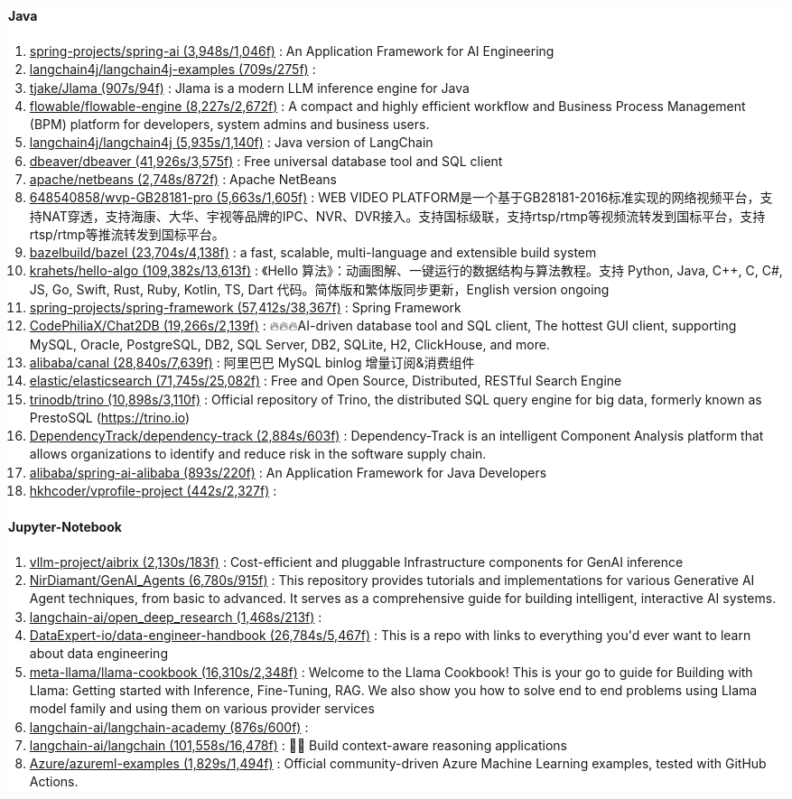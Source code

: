 #### Java
1. [spring-projects/spring-ai (3,948s/1,046f)](https://github.com/spring-projects/spring-ai) : An Application Framework for AI Engineering
2. [langchain4j/langchain4j-examples (709s/275f)](https://github.com/langchain4j/langchain4j-examples) : 
3. [tjake/Jlama (907s/94f)](https://github.com/tjake/Jlama) : Jlama is a modern LLM inference engine for Java
4. [flowable/flowable-engine (8,227s/2,672f)](https://github.com/flowable/flowable-engine) : A compact and highly efficient workflow and Business Process Management (BPM) platform for developers, system admins and business users.
5. [langchain4j/langchain4j (5,935s/1,140f)](https://github.com/langchain4j/langchain4j) : Java version of LangChain
6. [dbeaver/dbeaver (41,926s/3,575f)](https://github.com/dbeaver/dbeaver) : Free universal database tool and SQL client
7. [apache/netbeans (2,748s/872f)](https://github.com/apache/netbeans) : Apache NetBeans
8. [648540858/wvp-GB28181-pro (5,663s/1,605f)](https://github.com/648540858/wvp-GB28181-pro) : WEB VIDEO PLATFORM是一个基于GB28181-2016标准实现的网络视频平台，支持NAT穿透，支持海康、大华、宇视等品牌的IPC、NVR、DVR接入。支持国标级联，支持rtsp/rtmp等视频流转发到国标平台，支持rtsp/rtmp等推流转发到国标平台。
9. [bazelbuild/bazel (23,704s/4,138f)](https://github.com/bazelbuild/bazel) : a fast, scalable, multi-language and extensible build system
10. [krahets/hello-algo (109,382s/13,613f)](https://github.com/krahets/hello-algo) : 《Hello 算法》：动画图解、一键运行的数据结构与算法教程。支持 Python, Java, C++, C, C#, JS, Go, Swift, Rust, Ruby, Kotlin, TS, Dart 代码。简体版和繁体版同步更新，English version ongoing
11. [spring-projects/spring-framework (57,412s/38,367f)](https://github.com/spring-projects/spring-framework) : Spring Framework
12. [CodePhiliaX/Chat2DB (19,266s/2,139f)](https://github.com/CodePhiliaX/Chat2DB) : 🔥🔥🔥AI-driven database tool and SQL client, The hottest GUI client, supporting MySQL, Oracle, PostgreSQL, DB2, SQL Server, DB2, SQLite, H2, ClickHouse, and more.
13. [alibaba/canal (28,840s/7,639f)](https://github.com/alibaba/canal) : 阿里巴巴 MySQL binlog 增量订阅&消费组件
14. [elastic/elasticsearch (71,745s/25,082f)](https://github.com/elastic/elasticsearch) : Free and Open Source, Distributed, RESTful Search Engine
15. [trinodb/trino (10,898s/3,110f)](https://github.com/trinodb/trino) : Official repository of Trino, the distributed SQL query engine for big data, formerly known as PrestoSQL (https://trino.io)
16. [DependencyTrack/dependency-track (2,884s/603f)](https://github.com/DependencyTrack/dependency-track) : Dependency-Track is an intelligent Component Analysis platform that allows organizations to identify and reduce risk in the software supply chain.
17. [alibaba/spring-ai-alibaba (893s/220f)](https://github.com/alibaba/spring-ai-alibaba) : An Application Framework for Java Developers
18. [hkhcoder/vprofile-project (442s/2,327f)](https://github.com/hkhcoder/vprofile-project) : 

#### Jupyter-Notebook
1. [vllm-project/aibrix (2,130s/183f)](https://github.com/vllm-project/aibrix) : Cost-efficient and pluggable Infrastructure components for GenAI inference
2. [NirDiamant/GenAI_Agents (6,780s/915f)](https://github.com/NirDiamant/GenAI_Agents) : This repository provides tutorials and implementations for various Generative AI Agent techniques, from basic to advanced. It serves as a comprehensive guide for building intelligent, interactive AI systems.
3. [langchain-ai/open_deep_research (1,468s/213f)](https://github.com/langchain-ai/open_deep_research) : 
4. [DataExpert-io/data-engineer-handbook (26,784s/5,467f)](https://github.com/DataExpert-io/data-engineer-handbook) : This is a repo with links to everything you'd ever want to learn about data engineering
5. [meta-llama/llama-cookbook (16,310s/2,348f)](https://github.com/meta-llama/llama-cookbook) : Welcome to the Llama Cookbook! This is your go to guide for Building with Llama: Getting started with Inference, Fine-Tuning, RAG. We also show you how to solve end to end problems using Llama model family and using them on various provider services
6. [langchain-ai/langchain-academy (876s/600f)](https://github.com/langchain-ai/langchain-academy) : 
7. [langchain-ai/langchain (101,558s/16,478f)](https://github.com/langchain-ai/langchain) : 🦜🔗 Build context-aware reasoning applications
8. [Azure/azureml-examples (1,829s/1,494f)](https://github.com/Azure/azureml-examples) : Official community-driven Azure Machine Learning examples, tested with GitHub Actions.